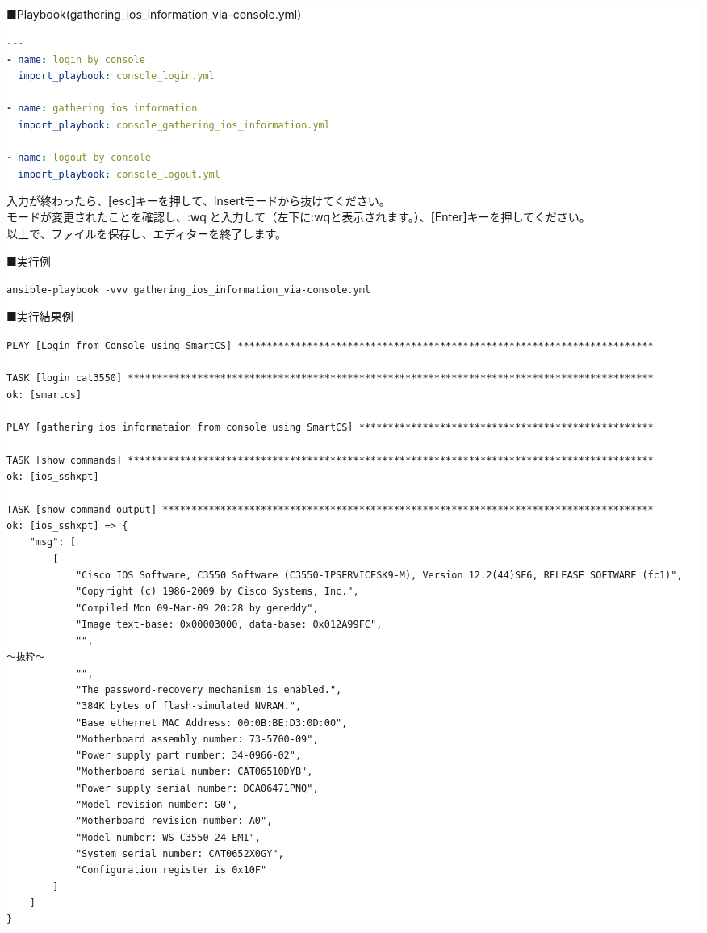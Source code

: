■Playbook(gathering_ios_information_via-console.yml)
```yaml
---
- name: login by console
  import_playbook: console_login.yml

- name: gathering ios information
  import_playbook: console_gathering_ios_information.yml

- name: logout by console
  import_playbook: console_logout.yml
```
入力が終わったら、[esc]キーを押して、Insertモードから抜けてください。<br>
モードが変更されたことを確認し、:wq と入力して（左下に:wqと表示されます。）、[Enter]キーを押してください。<br>
以上で、ファイルを保存し、エディターを終了します。<br>

■実行例
```
ansible-playbook -vvv gathering_ios_information_via-console.yml 
```

■実行結果例
```
PLAY [Login from Console using SmartCS] ************************************************************************

TASK [login cat3550] *******************************************************************************************
ok: [smartcs]

PLAY [gathering ios informataion from console using SmartCS] ***************************************************

TASK [show commands] *******************************************************************************************
ok: [ios_sshxpt]

TASK [show command output] *************************************************************************************
ok: [ios_sshxpt] => {
    "msg": [
        [
            "Cisco IOS Software, C3550 Software (C3550-IPSERVICESK9-M), Version 12.2(44)SE6, RELEASE SOFTWARE (fc1)",
            "Copyright (c) 1986-2009 by Cisco Systems, Inc.",
            "Compiled Mon 09-Mar-09 20:28 by gereddy",
            "Image text-base: 0x00003000, data-base: 0x012A99FC",
            "",
～抜粋～
            "",
            "The password-recovery mechanism is enabled.",
            "384K bytes of flash-simulated NVRAM.",
            "Base ethernet MAC Address: 00:0B:BE:D3:0D:00",
            "Motherboard assembly number: 73-5700-09",
            "Power supply part number: 34-0966-02",
            "Motherboard serial number: CAT06510DYB",
            "Power supply serial number: DCA06471PNQ",
            "Model revision number: G0",
            "Motherboard revision number: A0",
            "Model number: WS-C3550-24-EMI",
            "System serial number: CAT0652X0GY",
            "Configuration register is 0x10F"
        ]
    ]
}
```